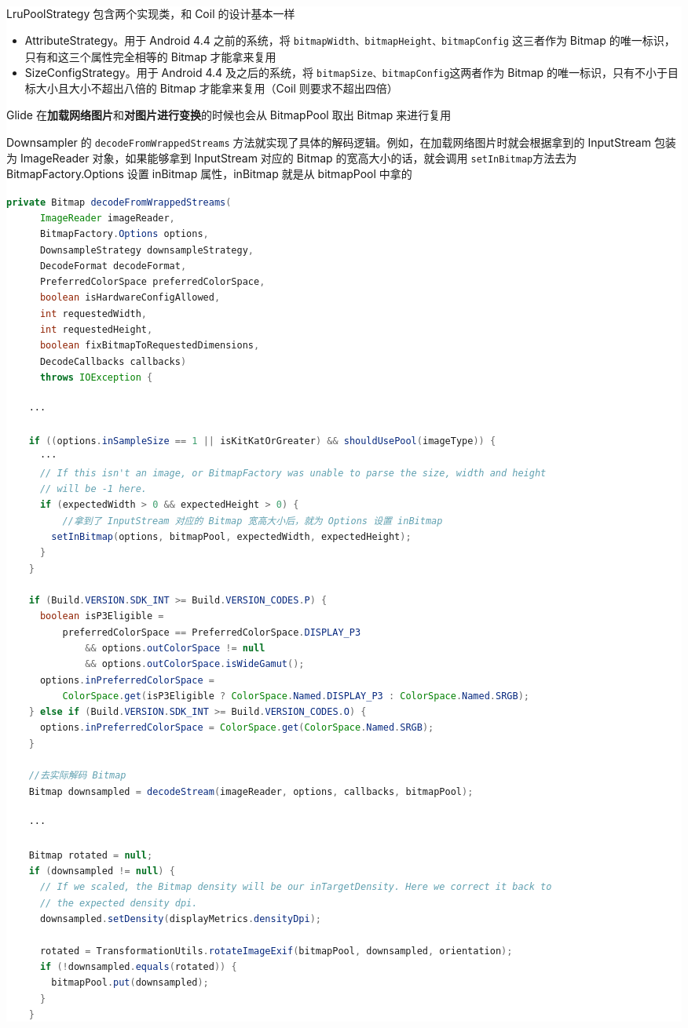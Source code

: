 LruPoolStrategy 包含两个实现类，和 Coil 的设计基本一样

- AttributeStrategy。用于 Android 4.4 之前的系统，将 `bitmapWidth、bitmapHeight、bitmapConfig` 这三者作为 Bitmap 的唯一标识，只有和这三个属性完全相等的 Bitmap 才能拿来复用
- SizeConfigStrategy。用于 Android 4.4 及之后的系统，将 `bitmapSize、bitmapConfig`这两者作为 Bitmap 的唯一标识，只有不小于目标大小且大小不超出八倍的 Bitmap 才能拿来复用（Coil 则要求不超出四倍）

Glide 在**加载网络图片**和**对图片进行变换**的时候也会从 BitmapPool 取出 Bitmap 来进行复用

Downsampler 的 `decodeFromWrappedStreams` 方法就实现了具体的解码逻辑。例如，在加载网络图片时就会根据拿到的 InputStream 包装为 ImageReader 对象，如果能够拿到 InputStream 对应的 Bitmap 的宽高大小的话，就会调用 `setInBitmap`方法去为 BitmapFactory.Options 设置 inBitmap 属性，inBitmap 就是从 bitmapPool 中拿的

```java
private Bitmap decodeFromWrappedStreams(
      ImageReader imageReader,
      BitmapFactory.Options options,
      DownsampleStrategy downsampleStrategy,
      DecodeFormat decodeFormat,
      PreferredColorSpace preferredColorSpace,
      boolean isHardwareConfigAllowed,
      int requestedWidth,
      int requestedHeight,
      boolean fixBitmapToRequestedDimensions,
      DecodeCallbacks callbacks)
      throws IOException {
    
    ···
        
    if ((options.inSampleSize == 1 || isKitKatOrGreater) && shouldUsePool(imageType)) {
      ···
      // If this isn't an image, or BitmapFactory was unable to parse the size, width and height
      // will be -1 here.
      if (expectedWidth > 0 && expectedHeight > 0) {
          //拿到了 InputStream 对应的 Bitmap 宽高大小后，就为 Options 设置 inBitmap
        setInBitmap(options, bitmapPool, expectedWidth, expectedHeight);
      }
    }

    if (Build.VERSION.SDK_INT >= Build.VERSION_CODES.P) {
      boolean isP3Eligible =
          preferredColorSpace == PreferredColorSpace.DISPLAY_P3
              && options.outColorSpace != null
              && options.outColorSpace.isWideGamut();
      options.inPreferredColorSpace =
          ColorSpace.get(isP3Eligible ? ColorSpace.Named.DISPLAY_P3 : ColorSpace.Named.SRGB);
    } else if (Build.VERSION.SDK_INT >= Build.VERSION_CODES.O) {
      options.inPreferredColorSpace = ColorSpace.get(ColorSpace.Named.SRGB);
    }

    //去实际解码 Bitmap
    Bitmap downsampled = decodeStream(imageReader, options, callbacks, bitmapPool);
    
    ···
        
    Bitmap rotated = null;
    if (downsampled != null) {
      // If we scaled, the Bitmap density will be our inTargetDensity. Here we correct it back to
      // the expected density dpi.
      downsampled.setDensity(displayMetrics.densityDpi);

      rotated = TransformationUtils.rotateImageExif(bitmapPool, downsampled, orientation);
      if (!downsampled.equals(rotated)) {
        bitmapPool.put(downsampled);
      }
    }
```